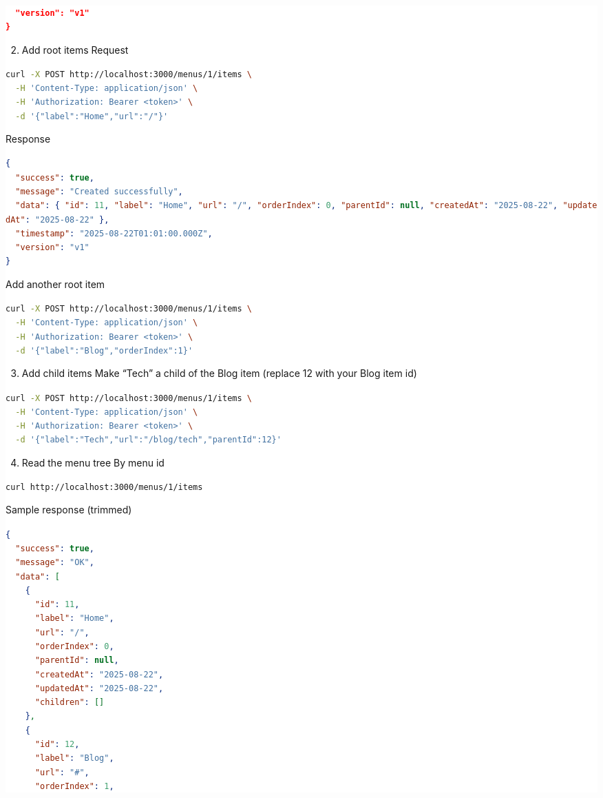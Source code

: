 ```json
  "version": "v1"
}
```

2) Add root items
Request
```bash
curl -X POST http://localhost:3000/menus/1/items \
  -H 'Content-Type: application/json' \
  -H 'Authorization: Bearer <token>' \
  -d '{"label":"Home","url":"/"}'
```
Response
```json
{
  "success": true,
  "message": "Created successfully",
  "data": { "id": 11, "label": "Home", "url": "/", "orderIndex": 0, "parentId": null, "createdAt": "2025-08-22", "updatedAt": "2025-08-22" },
  "timestamp": "2025-08-22T01:01:00.000Z",
  "version": "v1"
}
```
Add another root item
```bash
curl -X POST http://localhost:3000/menus/1/items \
  -H 'Content-Type: application/json' \
  -H 'Authorization: Bearer <token>' \
  -d '{"label":"Blog","orderIndex":1}'
```

3) Add child items
Make “Tech” a child of the Blog item (replace 12 with your Blog item id)
```bash
curl -X POST http://localhost:3000/menus/1/items \
  -H 'Content-Type: application/json' \
  -H 'Authorization: Bearer <token>' \
  -d '{"label":"Tech","url":"/blog/tech","parentId":12}'
```

4) Read the menu tree
By menu id
```bash
curl http://localhost:3000/menus/1/items
```
Sample response (trimmed)
```json
{
  "success": true,
  "message": "OK",
  "data": [
    {
      "id": 11,
      "label": "Home",
      "url": "/",
      "orderIndex": 0,
      "parentId": null,
      "createdAt": "2025-08-22",
      "updatedAt": "2025-08-22",
      "children": []
    },
    {
      "id": 12,
      "label": "Blog",
      "url": "#",
      "orderIndex": 1,
```